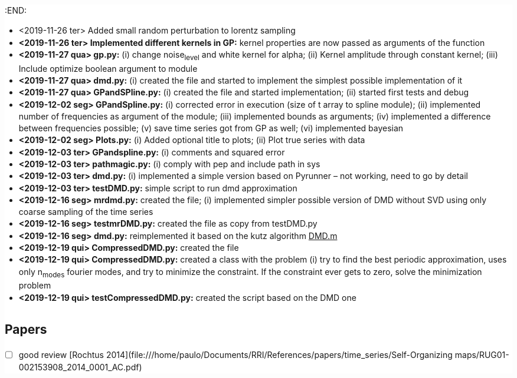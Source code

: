 :END:
-   <span class="timestamp-wrapper"><span class="timestamp">&lt;2019-11-26 ter&gt;</span></span> Added small random perturbation to lorentz sampling
-   **<span class="timestamp-wrapper"><span class="timestamp">&lt;2019-11-26 ter&gt;</span></span> Implemented different kernels in GP:** kernel properties are now passed as arguments of the function
-   **<span class="timestamp-wrapper"><span class="timestamp">&lt;2019-11-27 qua&gt;</span></span> gp.py:** (i) change noise<sub>level</sub> and white kernel for alpha; (ii) Kernel amplitude through constant kernel; (iii) Include optimize boolean argument to module
-   **<span class="timestamp-wrapper"><span class="timestamp">&lt;2019-11-27 qua&gt;</span></span> dmd.py:** (i) created the file and started to implement the simplest possible implementation of it
-   **<span class="timestamp-wrapper"><span class="timestamp">&lt;2019-11-27 qua&gt;</span></span> GPandSPline.py:** (i) created the file and started implementation; (ii) started first tests and debug
-   **<span class="timestamp-wrapper"><span class="timestamp">&lt;2019-12-02 seg&gt;</span></span> GPandSpline.py:** (i) corrected error in execution (size of t array to spline module); (ii) implemented number of frequencies as argument of the module; (iii) implemented bounds as arguments; (iv) implemented a difference between frequencies possible; (v) save time series got from GP as well; (vi) implemented bayesian
-   **<span class="timestamp-wrapper"><span class="timestamp">&lt;2019-12-02 seg&gt;</span></span> Plots.py:** (i) Added optional title to plots; (ii) Plot true series with data
-   **<span class="timestamp-wrapper"><span class="timestamp">&lt;2019-12-03 ter&gt;</span></span> GPandspline.py:** (i) comments and squared error
-   **<span class="timestamp-wrapper"><span class="timestamp">&lt;2019-12-03 ter&gt;</span></span> pathmagic.py:** (i) comply with pep and include path in sys
-   **<span class="timestamp-wrapper"><span class="timestamp">&lt;2019-12-03 ter&gt;</span></span> dmd.py:** (i) implemented a simple version based on Pyrunner &#x2013; not working, need to go by detail
-   **<span class="timestamp-wrapper"><span class="timestamp">&lt;2019-12-03 ter&gt;</span></span> testDMD.py:** simple script to run dmd approximation
-   **<span class="timestamp-wrapper"><span class="timestamp">&lt;2019-12-16 seg&gt;</span></span> mrdmd.py:** created the file; (i) implemented simpler possible version of DMD without SVD using only coarse sampling of the time series
-   **<span class="timestamp-wrapper"><span class="timestamp">&lt;2019-12-16 seg&gt;</span></span> testmrDMD.py:** created the file as copy from testDMD.py
-   **<span class="timestamp-wrapper"><span class="timestamp">&lt;2019-12-16 seg&gt;</span></span> dmd.py:** reimplemented it based on the kutz algorithm [DMD.m](file:///home/paulo/Documents/RRI/References/Codes/KutzDMD/CH01_INTRO/DMD.m)
-   **<span class="timestamp-wrapper"><span class="timestamp">&lt;2019-12-19 qui&gt;</span></span> CompressedDMD.py:** created the file
-   **<span class="timestamp-wrapper"><span class="timestamp">&lt;2019-12-19 qui&gt;</span></span> CompressedDMD.py:** created a class with the problem (i) try to find the best periodic approximation, uses only n<sub>modes</sub> fourier modes, and try to minimize the constraint. If the constraint ever gets to zero, solve the minimization problem
-   **<span class="timestamp-wrapper"><span class="timestamp">&lt;2019-12-19 qui&gt;</span></span> testCompressedDMD.py:** created the script based on the DMD one

## Papers

-   [ ] good review [Rochtus 2014](file:///home/paulo/Documents/RRI/References/papers/time_series/Self-Organizing maps/RUG01-002153908_2014_0001_AC.pdf)
